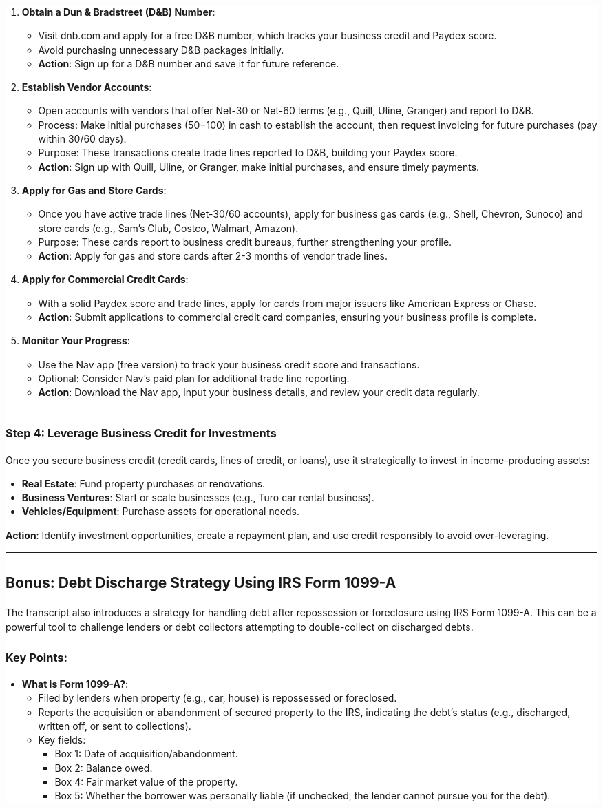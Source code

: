 1. **Obtain a Dun & Bradstreet (D&B) Number**:
   - Visit dnb.com and apply for a free D&B number, which tracks your business credit and Paydex score.
   - Avoid purchasing unnecessary D&B packages initially.
   - **Action**: Sign up for a D&B number and save it for future reference.

2. **Establish Vendor Accounts**:
   - Open accounts with vendors that offer Net-30 or Net-60 terms (e.g., Quill, Uline, Granger) and report to D&B.
   - Process: Make initial purchases ($50-$100) in cash to establish the account, then request invoicing for future purchases (pay within 30/60 days).
   - Purpose: These transactions create trade lines reported to D&B, building your Paydex score.
   - **Action**: Sign up with Quill, Uline, or Granger, make initial purchases, and ensure timely payments.

3. **Apply for Gas and Store Cards**:
   - Once you have active trade lines (Net-30/60 accounts), apply for business gas cards (e.g., Shell, Chevron, Sunoco) and store cards (e.g., Sam’s Club, Costco, Walmart, Amazon).
   - Purpose: These cards report to business credit bureaus, further strengthening your profile.
   - **Action**: Apply for gas and store cards after 2-3 months of vendor trade lines.

4. **Apply for Commercial Credit Cards**:
   - With a solid Paydex score and trade lines, apply for cards from major issuers like American Express or Chase.
   - **Action**: Submit applications to commercial credit card companies, ensuring your business profile is complete.

5. **Monitor Your Progress**:
   - Use the Nav app (free version) to track your business credit score and transactions.
   - Optional: Consider Nav’s paid plan for additional trade line reporting.
   - **Action**: Download the Nav app, input your business details, and review your credit data regularly.

---

### Step 4: Leverage Business Credit for Investments
Once you secure business credit (credit cards, lines of credit, or loans), use it strategically to invest in income-producing assets:
- **Real Estate**: Fund property purchases or renovations.
- **Business Ventures**: Start or scale businesses (e.g., Turo car rental business).
- **Vehicles/Equipment**: Purchase assets for operational needs.

**Action**: Identify investment opportunities, create a repayment plan, and use credit responsibly to avoid over-leveraging.

---

## Bonus: Debt Discharge Strategy Using IRS Form 1099-A
The transcript also introduces a strategy for handling debt after repossession or foreclosure using IRS Form 1099-A. This can be a powerful tool to challenge lenders or debt collectors attempting to double-collect on discharged debts.

### Key Points:
- **What is Form 1099-A?**:
  - Filed by lenders when property (e.g., car, house) is repossessed or foreclosed.
  - Reports the acquisition or abandonment of secured property to the IRS, indicating the debt’s status (e.g., discharged, written off, or sent to collections).
  - Key fields:
    - Box 1: Date of acquisition/abandonment.
    - Box 2: Balance owed.
    - Box 4: Fair market value of the property.
    - Box 5: Whether the borrower was personally liable (if unchecked, the lender cannot pursue you for the debt).
